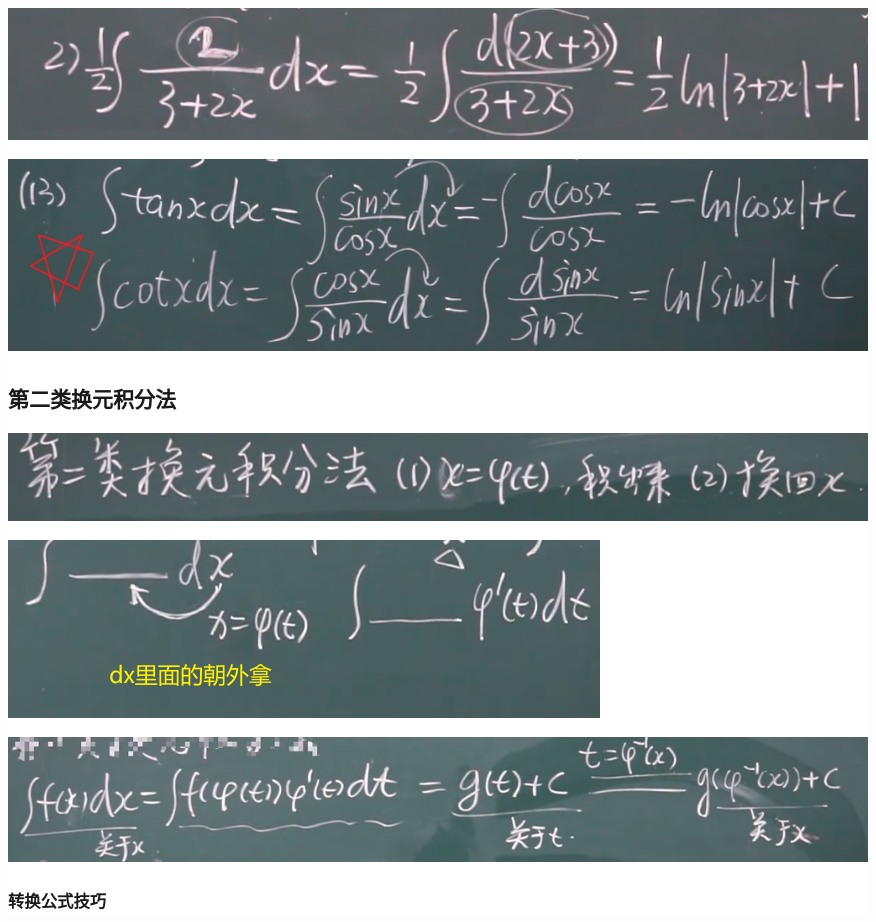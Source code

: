 ![image-20210314111003398](markdownImg/Math/image-20210314111003398.png)

![image-20210314113059849](markdownImg/Math/image-20210314113059849.png)

## 第二类换元积分法

![image-20210314122219084](markdownImg/Math/image-20210314122219084.png)

![image-20210314121801511](markdownImg/Math/image-20210314121801511.png)

![image-20210314122139678](markdownImg/Math/image-20210314122139678.png)

### 转换公式技巧
